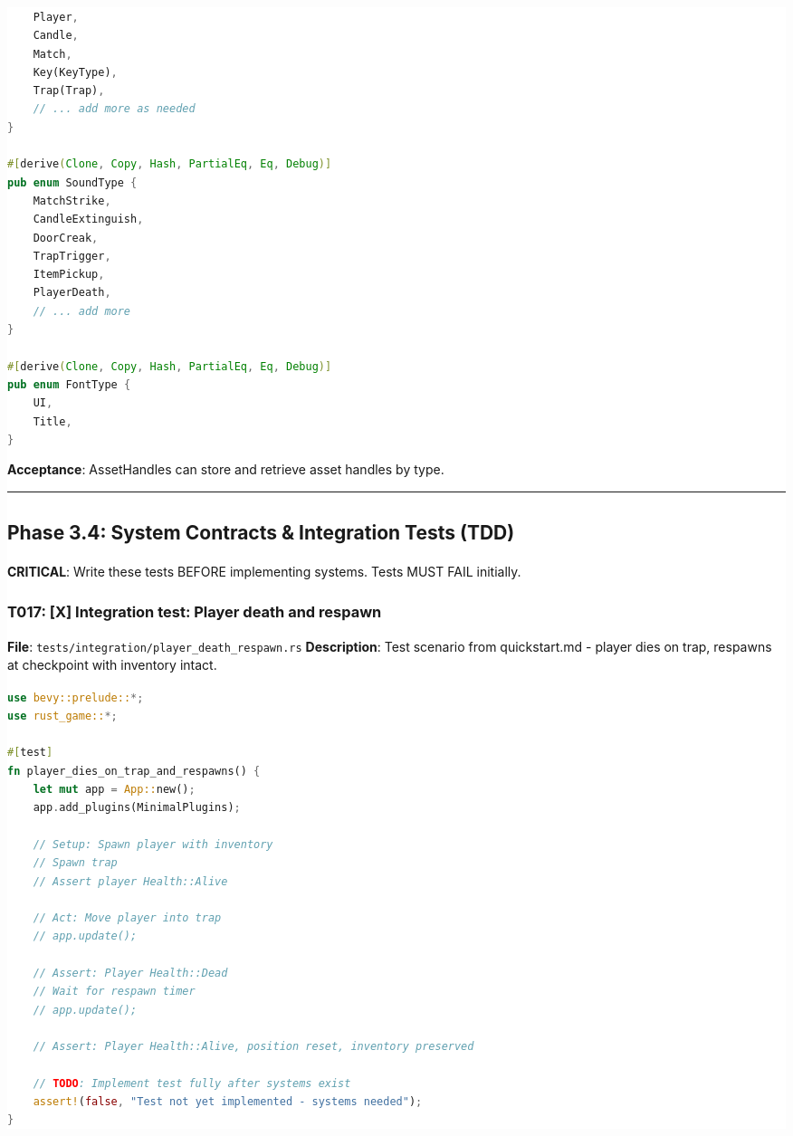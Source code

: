 ```rust
    Player,
    Candle,
    Match,
    Key(KeyType),
    Trap(Trap),
    // ... add more as needed
}

#[derive(Clone, Copy, Hash, PartialEq, Eq, Debug)]
pub enum SoundType {
    MatchStrike,
    CandleExtinguish,
    DoorCreak,
    TrapTrigger,
    ItemPickup,
    PlayerDeath,
    // ... add more
}

#[derive(Clone, Copy, Hash, PartialEq, Eq, Debug)]
pub enum FontType {
    UI,
    Title,
}
```

**Acceptance**: AssetHandles can store and retrieve asset handles by type.

---

## Phase 3.4: System Contracts & Integration Tests (TDD)

**CRITICAL**: Write these tests BEFORE implementing systems. Tests MUST FAIL initially.

### T017: [X] Integration test: Player death and respawn
**File**: `tests/integration/player_death_respawn.rs`
**Description**: Test scenario from quickstart.md - player dies on trap, respawns at checkpoint with inventory intact.

```rust
use bevy::prelude::*;
use rust_game::*;

#[test]
fn player_dies_on_trap_and_respawns() {
    let mut app = App::new();
    app.add_plugins(MinimalPlugins);

    // Setup: Spawn player with inventory
    // Spawn trap
    // Assert player Health::Alive

    // Act: Move player into trap
    // app.update();

    // Assert: Player Health::Dead
    // Wait for respawn timer
    // app.update();

    // Assert: Player Health::Alive, position reset, inventory preserved

    // TODO: Implement test fully after systems exist
    assert!(false, "Test not yet implemented - systems needed");
}
```